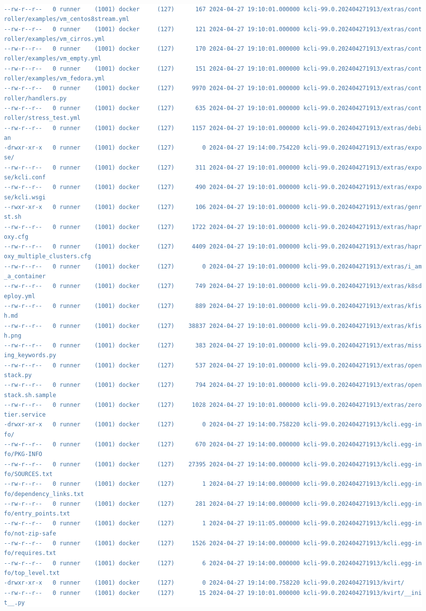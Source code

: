 ```diff
--rw-r--r--   0 runner    (1001) docker     (127)      167 2024-04-27 19:10:01.000000 kcli-99.0.202404271913/extras/controller/examples/vm_centos8stream.yml
--rw-r--r--   0 runner    (1001) docker     (127)      121 2024-04-27 19:10:01.000000 kcli-99.0.202404271913/extras/controller/examples/vm_cirros.yml
--rw-r--r--   0 runner    (1001) docker     (127)      170 2024-04-27 19:10:01.000000 kcli-99.0.202404271913/extras/controller/examples/vm_empty.yml
--rw-r--r--   0 runner    (1001) docker     (127)      151 2024-04-27 19:10:01.000000 kcli-99.0.202404271913/extras/controller/examples/vm_fedora.yml
--rw-r--r--   0 runner    (1001) docker     (127)     9970 2024-04-27 19:10:01.000000 kcli-99.0.202404271913/extras/controller/handlers.py
--rw-r--r--   0 runner    (1001) docker     (127)      635 2024-04-27 19:10:01.000000 kcli-99.0.202404271913/extras/controller/stress_test.yml
--rw-r--r--   0 runner    (1001) docker     (127)     1157 2024-04-27 19:10:01.000000 kcli-99.0.202404271913/extras/debian
-drwxr-xr-x   0 runner    (1001) docker     (127)        0 2024-04-27 19:14:00.754220 kcli-99.0.202404271913/extras/expose/
--rw-r--r--   0 runner    (1001) docker     (127)      311 2024-04-27 19:10:01.000000 kcli-99.0.202404271913/extras/expose/kcli.conf
--rw-r--r--   0 runner    (1001) docker     (127)      490 2024-04-27 19:10:01.000000 kcli-99.0.202404271913/extras/expose/kcli.wsgi
--rwxr-xr-x   0 runner    (1001) docker     (127)      106 2024-04-27 19:10:01.000000 kcli-99.0.202404271913/extras/genrst.sh
--rw-r--r--   0 runner    (1001) docker     (127)     1722 2024-04-27 19:10:01.000000 kcli-99.0.202404271913/extras/haproxy.cfg
--rw-r--r--   0 runner    (1001) docker     (127)     4409 2024-04-27 19:10:01.000000 kcli-99.0.202404271913/extras/haproxy_multiple_clusters.cfg
--rw-r--r--   0 runner    (1001) docker     (127)        0 2024-04-27 19:10:01.000000 kcli-99.0.202404271913/extras/i_am_a_container
--rw-r--r--   0 runner    (1001) docker     (127)      749 2024-04-27 19:10:01.000000 kcli-99.0.202404271913/extras/k8sdeploy.yml
--rw-r--r--   0 runner    (1001) docker     (127)      889 2024-04-27 19:10:01.000000 kcli-99.0.202404271913/extras/kfish.md
--rw-r--r--   0 runner    (1001) docker     (127)    38837 2024-04-27 19:10:01.000000 kcli-99.0.202404271913/extras/kfish.png
--rw-r--r--   0 runner    (1001) docker     (127)      383 2024-04-27 19:10:01.000000 kcli-99.0.202404271913/extras/missing_keywords.py
--rw-r--r--   0 runner    (1001) docker     (127)      537 2024-04-27 19:10:01.000000 kcli-99.0.202404271913/extras/openstack.py
--rw-r--r--   0 runner    (1001) docker     (127)      794 2024-04-27 19:10:01.000000 kcli-99.0.202404271913/extras/openstack.sh.sample
--rw-r--r--   0 runner    (1001) docker     (127)     1028 2024-04-27 19:10:01.000000 kcli-99.0.202404271913/extras/zerotier.service
-drwxr-xr-x   0 runner    (1001) docker     (127)        0 2024-04-27 19:14:00.758220 kcli-99.0.202404271913/kcli.egg-info/
--rw-r--r--   0 runner    (1001) docker     (127)      670 2024-04-27 19:14:00.000000 kcli-99.0.202404271913/kcli.egg-info/PKG-INFO
--rw-r--r--   0 runner    (1001) docker     (127)    27395 2024-04-27 19:14:00.000000 kcli-99.0.202404271913/kcli.egg-info/SOURCES.txt
--rw-r--r--   0 runner    (1001) docker     (127)        1 2024-04-27 19:14:00.000000 kcli-99.0.202404271913/kcli.egg-info/dependency_links.txt
--rw-r--r--   0 runner    (1001) docker     (127)      281 2024-04-27 19:14:00.000000 kcli-99.0.202404271913/kcli.egg-info/entry_points.txt
--rw-r--r--   0 runner    (1001) docker     (127)        1 2024-04-27 19:11:05.000000 kcli-99.0.202404271913/kcli.egg-info/not-zip-safe
--rw-r--r--   0 runner    (1001) docker     (127)     1526 2024-04-27 19:14:00.000000 kcli-99.0.202404271913/kcli.egg-info/requires.txt
--rw-r--r--   0 runner    (1001) docker     (127)        6 2024-04-27 19:14:00.000000 kcli-99.0.202404271913/kcli.egg-info/top_level.txt
-drwxr-xr-x   0 runner    (1001) docker     (127)        0 2024-04-27 19:14:00.758220 kcli-99.0.202404271913/kvirt/
--rw-r--r--   0 runner    (1001) docker     (127)       15 2024-04-27 19:10:01.000000 kcli-99.0.202404271913/kvirt/__init__.py
```